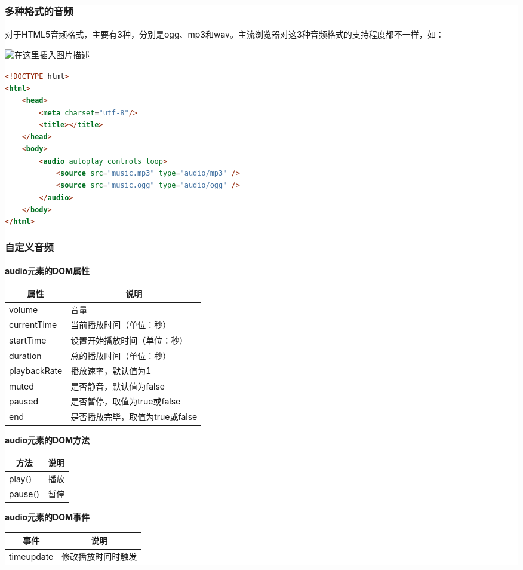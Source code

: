 

### 多种格式的音频

对于HTML5音频格式，主要有3种，分别是ogg、mp3和wav。主流浏览器对这3种音频格式的支持程度都不一样，如：

![在这里插入图片描述](https://img-blog.csdnimg.cn/5142415ab9f544d799768ae98f9a4632.png)

```html
<!DOCTYPE html>
<html>
    <head>
        <meta charset="utf-8"/>
        <title></title>
    </head>
    <body>
        <audio autoplay controls loop>
            <source src="music.mp3" type="audio/mp3" />
            <source src="music.ogg" type="audio/ogg" />
        </audio>
    </body>
</html>
```



### 自定义音频

**audio元素的DOM属性**

| 属性         | 说明                            |
| ------------ | ------------------------------- |
| volume       | 音量                            |
| currentTime  | 当前播放时间（单位：秒）        |
| startTime    | 设置开始播放时间（单位：秒）    |
| duration     | 总的播放时间（单位：秒）        |
| playbackRate | 播放速率，默认值为1             |
| muted        | 是否静音，默认值为false         |
| paused       | 是否暂停，取值为true或false     |
| end          | 是否播放完毕，取值为true或false |

**audio元素的DOM方法**

| 方法    | 说明 |
| ------- | ---- |
| play()  | 播放 |
| pause() | 暂停 |

**audio元素的DOM事件**

| 事件       | 说明               |
| ---------- | ------------------ |
| timeupdate | 修改播放时间时触发 |



